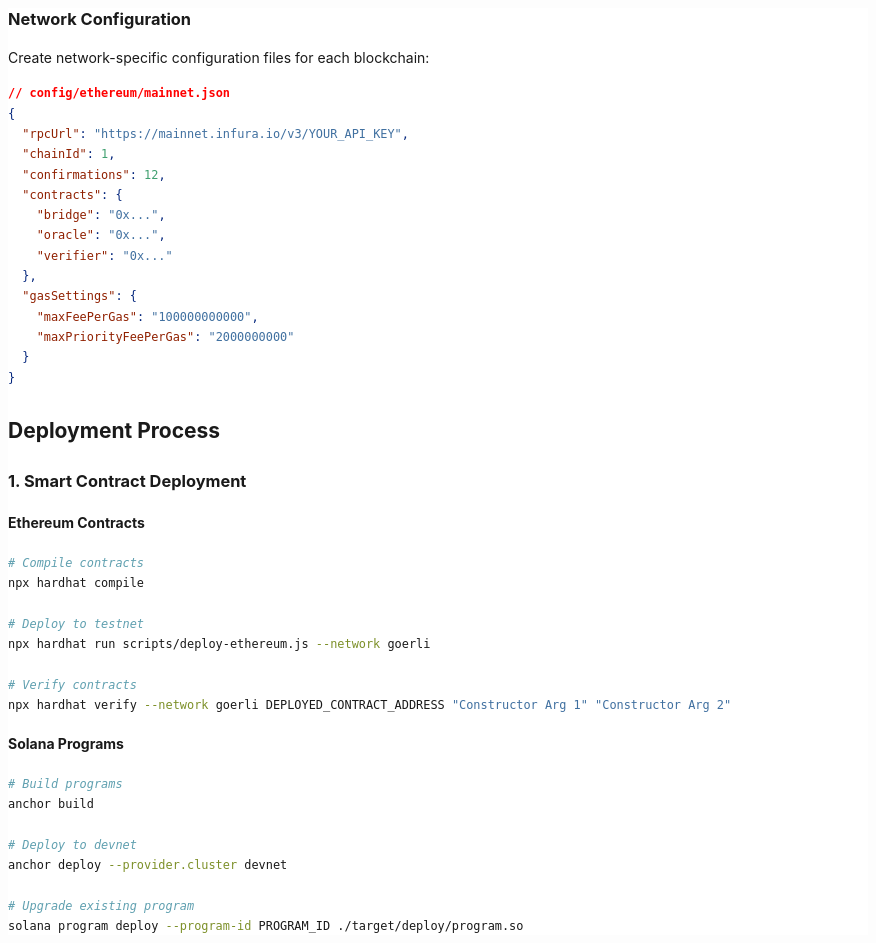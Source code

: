 ### Network Configuration

Create network-specific configuration files for each blockchain:

```json
// config/ethereum/mainnet.json
{
  "rpcUrl": "https://mainnet.infura.io/v3/YOUR_API_KEY",
  "chainId": 1,
  "confirmations": 12,
  "contracts": {
    "bridge": "0x...",
    "oracle": "0x...",
    "verifier": "0x..."
  },
  "gasSettings": {
    "maxFeePerGas": "100000000000",
    "maxPriorityFeePerGas": "2000000000"
  }
}
```

## Deployment Process

### 1. Smart Contract Deployment

#### Ethereum Contracts

```bash
# Compile contracts
npx hardhat compile

# Deploy to testnet
npx hardhat run scripts/deploy-ethereum.js --network goerli

# Verify contracts
npx hardhat verify --network goerli DEPLOYED_CONTRACT_ADDRESS "Constructor Arg 1" "Constructor Arg 2"
```

#### Solana Programs

```bash
# Build programs
anchor build

# Deploy to devnet
anchor deploy --provider.cluster devnet

# Upgrade existing program
solana program deploy --program-id PROGRAM_ID ./target/deploy/program.so
```
